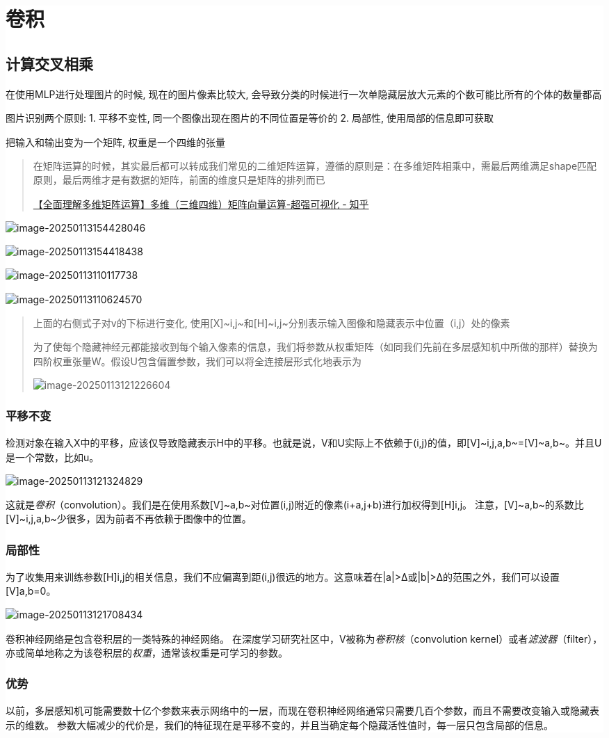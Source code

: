 # 卷积

## 计算交叉相乘

在使用MLP进行处理图片的时候, 现在的图片像素比较大, 会导致分类的时候进行一次单隐藏层放大元素的个数可能比所有的个体的数量都高

图片识别两个原则: 1. 平移不变性, 同一个图像出现在图片的不同位置是等价的 2. 局部性, 使用局部的信息即可获取

把输入和输出变为一个矩阵, 权重是一个四维的张量

> 在矩阵运算的时候，其实最后都可以转成我们常见的二维矩阵运算，遵循的原则是：在多维矩阵相乘中，需最后两维满足shape匹配原则，最后两维才是有数据的矩阵，前面的维度只是矩阵的排列而已
>
> [【全面理解多维矩阵运算】多维（三维四维）矩阵向量运算-超强可视化 - 知乎](https://zhuanlan.zhihu.com/p/337829793)

![image-20250113154428046](https://picture-01-1316374204.cos.ap-beijing.myqcloud.com/image/202501131544152.png)

![image-20250113154418438](https://picture-01-1316374204.cos.ap-beijing.myqcloud.com/image/202501131544505.png)

![image-20250113110117738](https://picture-01-1316374204.cos.ap-beijing.myqcloud.com/image/202501131101851.png)

![image-20250113110624570](https://picture-01-1316374204.cos.ap-beijing.myqcloud.com/image/202501131106620.png)

> 上面的右侧式子对v的下标进行变化, 使用[X]~i,j~和[H]~i,j~分别表示输入图像和隐藏表示中位置（i,j）处的像素
>
>  为了使每个隐藏神经元都能接收到每个输入像素的信息，我们将参数从权重矩阵（如同我们先前在多层感知机中所做的那样）替换为四阶权重张量W。假设U包含偏置参数，我们可以将全连接层形式化地表示为
>
> ![image-20250113121226604](https://picture-01-1316374204.cos.ap-beijing.myqcloud.com/image/202501131212684.png)

### 平移不变

检测对象在输入X中的平移，应该仅导致隐藏表示H中的平移。也就是说，V和U实际上不依赖于(i,j)的值，即[V]~i,j,a,b~=[V]~a,b~。并且U是一个常数，比如u。

![image-20250113121324829](https://picture-01-1316374204.cos.ap-beijing.myqcloud.com/image/202501131213868.png)

这就是*卷积*（convolution）。我们是在使用系数[V]~a,b~对位置(i,j)附近的像素(i+a,j+b)进行加权得到[H]i,j。 注意，[V]~a,b~的系数比[V]~i,j,a,b~少很多，因为前者不再依赖于图像中的位置。

### 局部性

为了收集用来训练参数[H]i,j的相关信息，我们不应偏离到距(i,j)很远的地方。这意味着在|a|>Δ或|b|>Δ的范围之外，我们可以设置[V]a,b=0。

![image-20250113121708434](https://picture-01-1316374204.cos.ap-beijing.myqcloud.com/image/202501131217493.png)

卷积神经网络是包含卷积层的一类特殊的神经网络。 在深度学习研究社区中，V被称为*卷积核*（convolution kernel）或者*滤波器*（filter），亦或简单地称之为该卷积层的*权重*，通常该权重是可学习的参数。

### 优势

以前，多层感知机可能需要数十亿个参数来表示网络中的一层，而现在卷积神经网络通常只需要几百个参数，而且不需要改变输入或隐藏表示的维数。 参数大幅减少的代价是，我们的特征现在是平移不变的，并且当确定每个隐藏活性值时，每一层只包含局部的信息。
